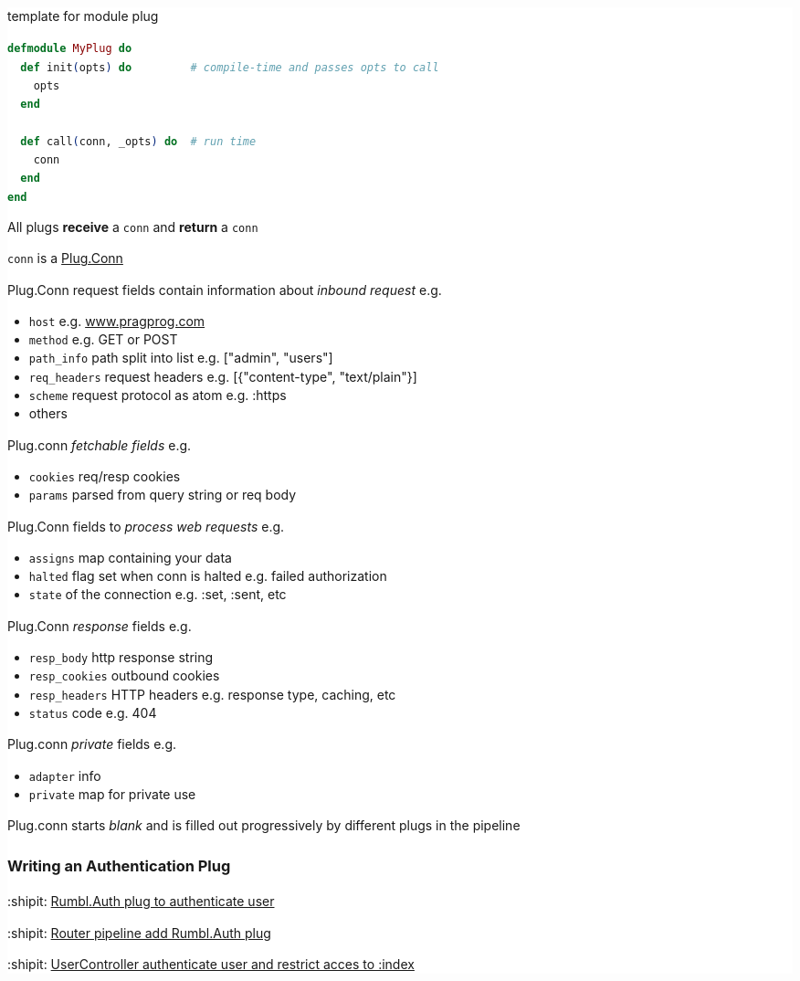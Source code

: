 template for module plug
```elixir
defmodule MyPlug do
  def init(opts) do         # compile-time and passes opts to call
    opts
  end

  def call(conn, _opts) do  # run time
    conn
  end
end
```

All plugs **receive** a `conn` and **return** a `conn`

`conn` is a [Plug.Conn](https://hexdocs.pm/plug/Plug.Conn.html)

Plug.Conn request fields contain information about *inbound request* e.g.
- `host` e.g. www.pragprog.com
- `method` e.g. GET or POST
- `path_info` path split into list e.g. ["admin", "users"]
- `req_headers` request headers e.g. [{"content-type", "text/plain"}]
- `scheme` request protocol as atom e.g. :https
- others

Plug.conn *fetchable fields* e.g.
- `cookies` req/resp cookies
- `params` parsed from query string or req body

Plug.Conn fields to *process web requests* e.g.
- `assigns` map containing your data
- `halted` flag set when conn is halted e.g. failed authorization
- `state` of the connection e.g. :set, :sent, etc

Plug.Conn *response* fields e.g.
- `resp_body` http response string
- `resp_cookies` outbound cookies
- `resp_headers` HTTP headers e.g. response type, caching, etc
- `status` code e.g. 404

Plug.conn *private* fields e.g.
- `adapter` info
- `private` map for private use

Plug.conn starts *blank* and is filled out progressively by different plugs in 
the pipeline

### Writing an Authentication Plug

:shipit: [Rumbl.Auth plug to authenticate user](https://github.com/arafatm/Book-Programming-Phoenix/commit/ebb2353)

:shipit: [Router pipeline add Rumbl.Auth plug](https://github.com/arafatm/Book-Programming-Phoenix/commit/1849c6c)

:shipit: [UserController authenticate user and restrict acces to :index](https://github.com/arafatm/Book-Programming-Phoenix/commit/cc056d2)
